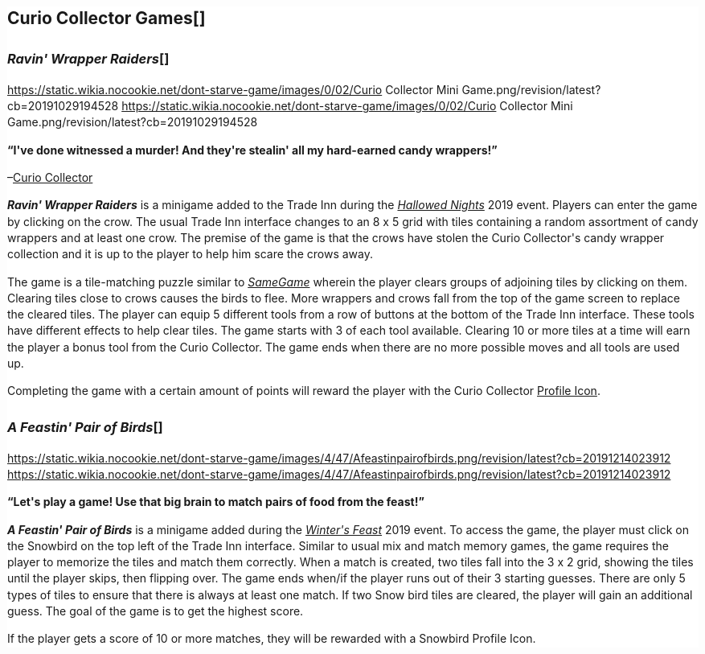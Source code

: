 ## Curio Collector Games[]

### *Ravin' Wrapper Raiders*[]

 https://static.wikia.nocookie.net/dont-starve-game/images/0/02/Curio Collector Mini Game.png/revision/latest?cb=20191029194528 https://static.wikia.nocookie.net/dont-starve-game/images/0/02/Curio Collector Mini Game.png/revision/latest?cb=20191029194528 



 

**“**I've done witnessed a murder! And they're stealin' all my hard-earned candy wrappers!**”**

–[Curio Collector](/wiki/Curio_Collector "Curio Collector")

***Ravin' Wrapper Raiders*** is a minigame added to the Trade Inn during the *[Hallowed Nights](/wiki/Hallowed_Nights "Hallowed Nights")* 2019 event. Players can enter the game by clicking on the crow. The usual Trade Inn interface changes to an 8 x 5 grid with tiles containing a random assortment of candy wrappers and at least one crow. The premise of the game is that the crows have stolen the Curio Collector's candy wrapper collection and it is up to the player to help him scare the crows away.

The game is a tile-matching puzzle similar to *[SameGame](https://en.wikipedia.org/wiki/SameGame "wikipedia:SameGame")* wherein the player clears groups of adjoining tiles by clicking on them. Clearing tiles close to crows causes the birds to flee. More wrappers and crows fall from the top of the game screen to replace the cleared tiles. The player can equip 5 different tools from a row of buttons at the bottom of the Trade Inn interface. These tools have different effects to help clear tiles. The game starts with 3 of each tool available. Clearing 10 or more tiles at a time will earn the player a bonus tool from the Curio Collector. The game ends when there are no more possible moves and all tools are used up.

Completing the game with a certain amount of points will reward the player with the Curio Collector [Profile Icon](/wiki/Profile_Icons#Other "Profile Icons").

### *A Feastin' Pair of Birds*[]

 https://static.wikia.nocookie.net/dont-starve-game/images/4/47/Afeastinpairofbirds.png/revision/latest?cb=20191214023912 https://static.wikia.nocookie.net/dont-starve-game/images/4/47/Afeastinpairofbirds.png/revision/latest?cb=20191214023912 



 

**“**Let's play a game! Use that big brain to match pairs of food from the feast!**”**

***A Feastin' Pair of Birds*** is a minigame added during the *[Winter's Feast](/wiki/Winter%27s_Feast "Winter's Feast")* 2019 event. To access the game, the player must click on the Snowbird on the top left of the Trade Inn interface. Similar to usual mix and match memory games, the game requires the player to memorize the tiles and match them correctly. When a match is created, two tiles fall into the 3 x 2 grid, showing the tiles until the player skips, then flipping over. The game ends when/if the player runs out of their 3 starting guesses. There are only 5 types of tiles to ensure that there is always at least one match. If two Snow bird tiles are cleared, the player will gain an additional guess. The goal of the game is to get the highest score.

If the player gets a score of 10 or more matches, they will be rewarded with a Snowbird Profile Icon.
